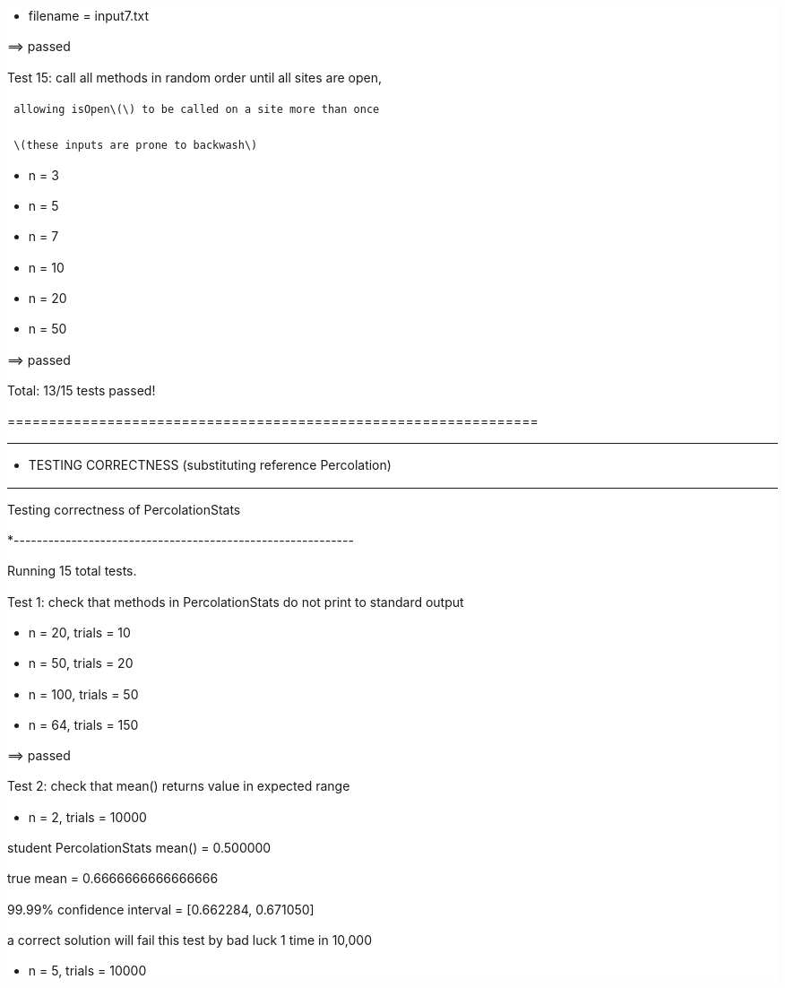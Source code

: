 * filename = input7.txt

==> passed

Test 15: call all methods in random order until all sites are open,

     allowing isOpen\(\) to be called on a site more than once

     \(these inputs are prone to backwash\)
* n = 3

* n = 5

* n = 7

* n = 10

* n = 20

* n = 50

==> passed

Total: 13/15 tests passed!

================================================================

********************************************************************************

* TESTING CORRECTNESS (substituting reference Percolation)

********************************************************************************

Testing correctness of PercolationStats

*-----------------------------------------------------------

Running 15 total tests.

Test 1: check that methods in PercolationStats do not print to standard output

* n = 20, trials = 10

* n = 50, trials = 20

* n = 100, trials = 50

* n = 64, trials = 150

==> passed

Test 2: check that mean() returns value in expected range

* n = 2, trials = 10000

student PercolationStats mean() = 0.500000

true mean = 0.6666666666666666

99.99% confidence interval = [0.662284, 0.671050]

a correct solution will fail this test by bad luck 1 time in 10,000

* n = 5, trials = 10000
